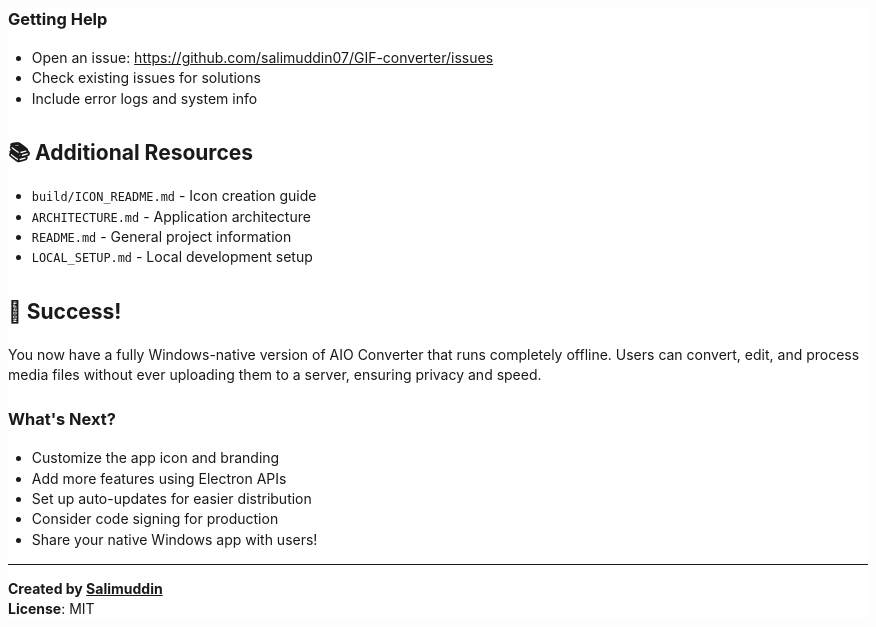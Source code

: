### Getting Help

- Open an issue: https://github.com/salimuddin07/GIF-converter/issues
- Check existing issues for solutions
- Include error logs and system info

## 📚 Additional Resources

- `build/ICON_README.md` - Icon creation guide
- `ARCHITECTURE.md` - Application architecture
- `README.md` - General project information
- `LOCAL_SETUP.md` - Local development setup

## 🎉 Success!

You now have a fully Windows-native version of AIO Converter that runs completely offline. Users can convert, edit, and process media files without ever uploading them to a server, ensuring privacy and speed.

### What's Next?

- Customize the app icon and branding
- Add more features using Electron APIs
- Set up auto-updates for easier distribution
- Consider code signing for production
- Share your native Windows app with users!

---

**Created by [Salimuddin](https://github.com/salimuddin07)**  
**License**: MIT
